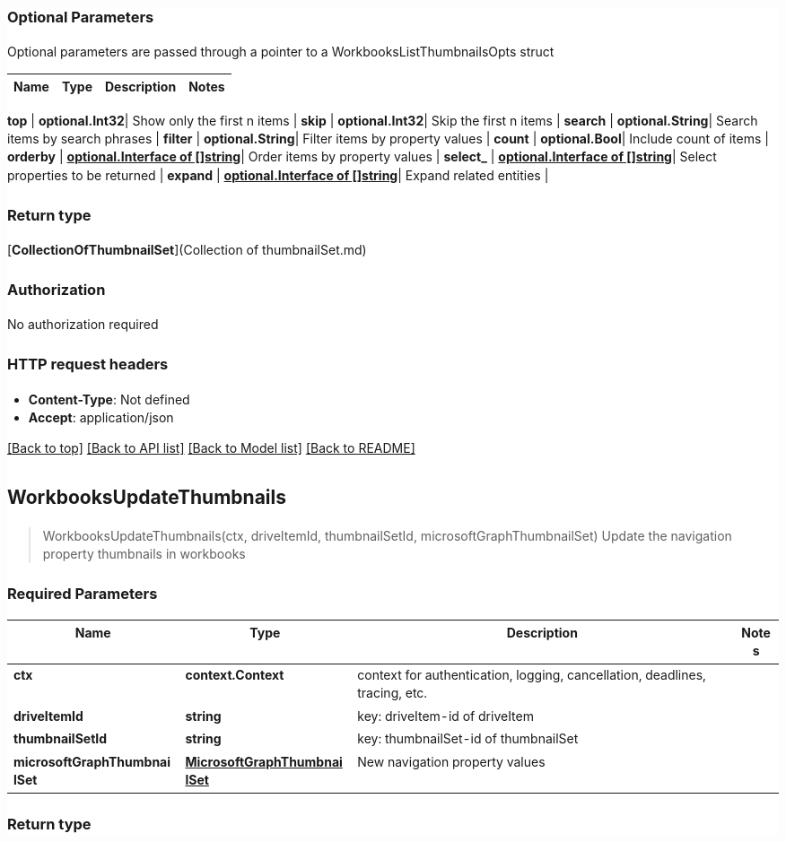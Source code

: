### Optional Parameters

Optional parameters are passed through a pointer to a WorkbooksListThumbnailsOpts struct


Name | Type | Description  | Notes
------------- | ------------- | ------------- | -------------

 **top** | **optional.Int32**| Show only the first n items | 
 **skip** | **optional.Int32**| Skip the first n items | 
 **search** | **optional.String**| Search items by search phrases | 
 **filter** | **optional.String**| Filter items by property values | 
 **count** | **optional.Bool**| Include count of items | 
 **orderby** | [**optional.Interface of []string**](string.md)| Order items by property values | 
 **select_** | [**optional.Interface of []string**](string.md)| Select properties to be returned | 
 **expand** | [**optional.Interface of []string**](string.md)| Expand related entities | 

### Return type

[**CollectionOfThumbnailSet**](Collection of thumbnailSet.md)

### Authorization

No authorization required

### HTTP request headers

- **Content-Type**: Not defined
- **Accept**: application/json

[[Back to top]](#) [[Back to API list]](../README.md#documentation-for-api-endpoints)
[[Back to Model list]](../README.md#documentation-for-models)
[[Back to README]](../README.md)


## WorkbooksUpdateThumbnails

> WorkbooksUpdateThumbnails(ctx, driveItemId, thumbnailSetId, microsoftGraphThumbnailSet)
Update the navigation property thumbnails in workbooks

### Required Parameters


Name | Type | Description  | Notes
------------- | ------------- | ------------- | -------------
**ctx** | **context.Context** | context for authentication, logging, cancellation, deadlines, tracing, etc.
**driveItemId** | **string**| key: driveItem-id of driveItem | 
**thumbnailSetId** | **string**| key: thumbnailSet-id of thumbnailSet | 
**microsoftGraphThumbnailSet** | [**MicrosoftGraphThumbnailSet**](MicrosoftGraphThumbnailSet.md)| New navigation property values | 

### Return type
